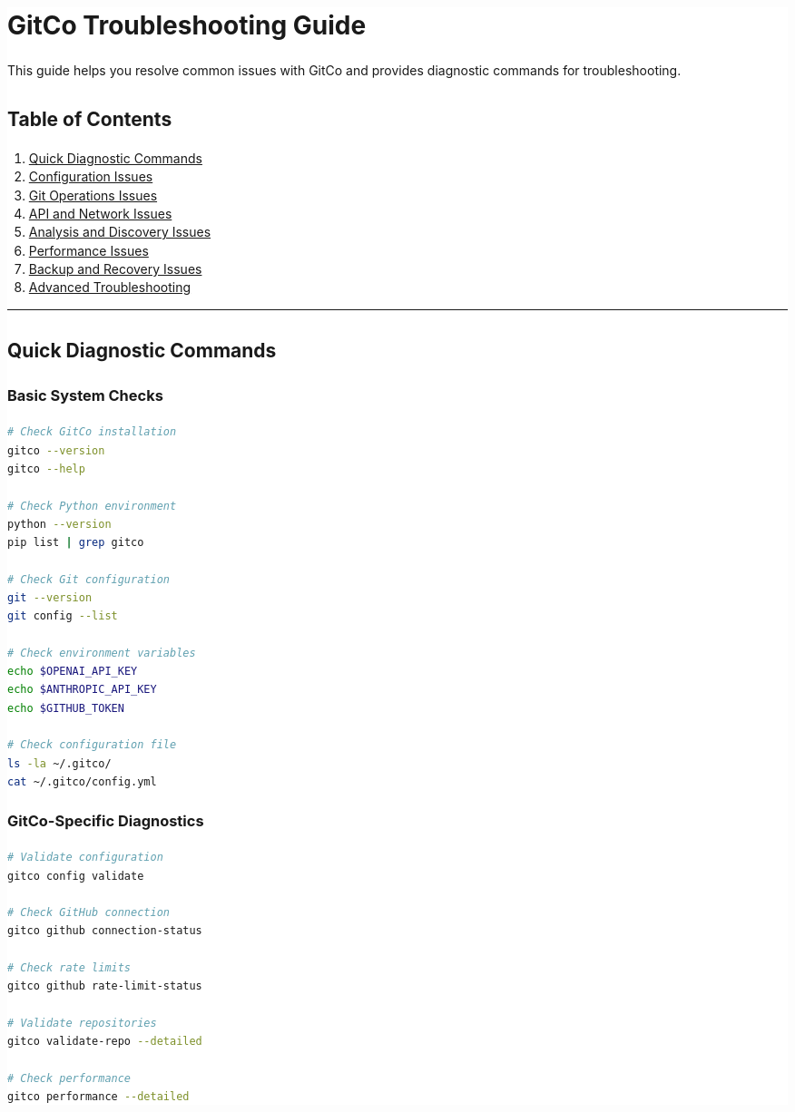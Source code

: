 # GitCo Troubleshooting Guide

This guide helps you resolve common issues with GitCo and provides diagnostic commands for troubleshooting.

## Table of Contents

1. [Quick Diagnostic Commands](#quick-diagnostic-commands)
2. [Configuration Issues](#configuration-issues)
3. [Git Operations Issues](#git-operations-issues)
4. [API and Network Issues](#api-and-network-issues)
5. [Analysis and Discovery Issues](#analysis-and-discovery-issues)
6. [Performance Issues](#performance-issues)
7. [Backup and Recovery Issues](#backup-and-recovery-issues)
8. [Advanced Troubleshooting](#advanced-troubleshooting)

---

## Quick Diagnostic Commands

### Basic System Checks

```bash
# Check GitCo installation
gitco --version
gitco --help

# Check Python environment
python --version
pip list | grep gitco

# Check Git configuration
git --version
git config --list

# Check environment variables
echo $OPENAI_API_KEY
echo $ANTHROPIC_API_KEY
echo $GITHUB_TOKEN

# Check configuration file
ls -la ~/.gitco/
cat ~/.gitco/config.yml
```

### GitCo-Specific Diagnostics

```bash
# Validate configuration
gitco config validate

# Check GitHub connection
gitco github connection-status

# Check rate limits
gitco github rate-limit-status

# Validate repositories
gitco validate-repo --detailed

# Check performance
gitco performance --detailed

```